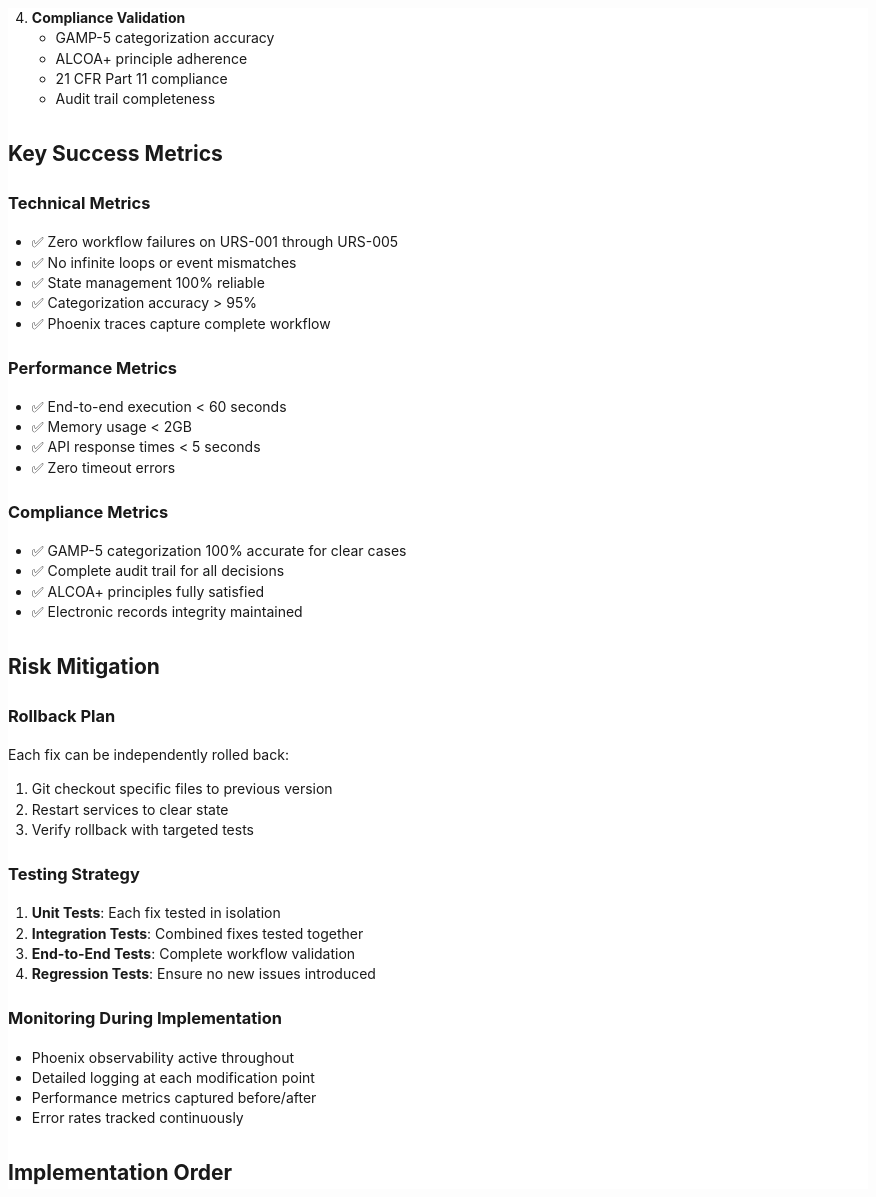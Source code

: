 4. **Compliance Validation**
   - GAMP-5 categorization accuracy
   - ALCOA+ principle adherence
   - 21 CFR Part 11 compliance
   - Audit trail completeness

## Key Success Metrics

### Technical Metrics
- ✅ Zero workflow failures on URS-001 through URS-005
- ✅ No infinite loops or event mismatches
- ✅ State management 100% reliable
- ✅ Categorization accuracy > 95%
- ✅ Phoenix traces capture complete workflow

### Performance Metrics
- ✅ End-to-end execution < 60 seconds
- ✅ Memory usage < 2GB
- ✅ API response times < 5 seconds
- ✅ Zero timeout errors

### Compliance Metrics
- ✅ GAMP-5 categorization 100% accurate for clear cases
- ✅ Complete audit trail for all decisions
- ✅ ALCOA+ principles fully satisfied
- ✅ Electronic records integrity maintained

## Risk Mitigation

### Rollback Plan
Each fix can be independently rolled back:
1. Git checkout specific files to previous version
2. Restart services to clear state
3. Verify rollback with targeted tests

### Testing Strategy
1. **Unit Tests**: Each fix tested in isolation
2. **Integration Tests**: Combined fixes tested together
3. **End-to-End Tests**: Complete workflow validation
4. **Regression Tests**: Ensure no new issues introduced

### Monitoring During Implementation
- Phoenix observability active throughout
- Detailed logging at each modification point
- Performance metrics captured before/after
- Error rates tracked continuously

## Implementation Order
